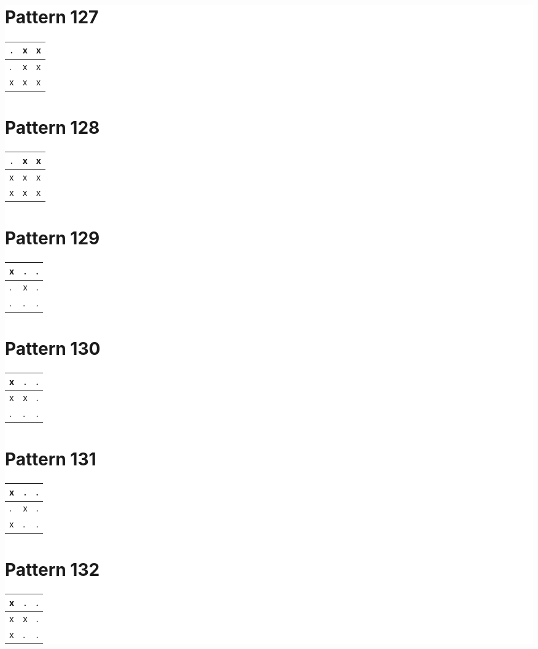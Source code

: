 # Pattern 127
| . | x | x |
|---|---|---|
| . | x | x |
| x | x | x |

# Pattern 128
| . | x | x |
|---|---|---|
| x | x | x |
| x | x | x |

# Pattern 129
| x | . | . |
|---|---|---|
| . | x | . |
| . | . | . |

# Pattern 130
| x | . | . |
|---|---|---|
| x | x | . |
| . | . | . |

# Pattern 131
| x | . | . |
|---|---|---|
| . | x | . |
| x | . | . |

# Pattern 132
| x | . | . |
|---|---|---|
| x | x | . |
| x | . | . |

